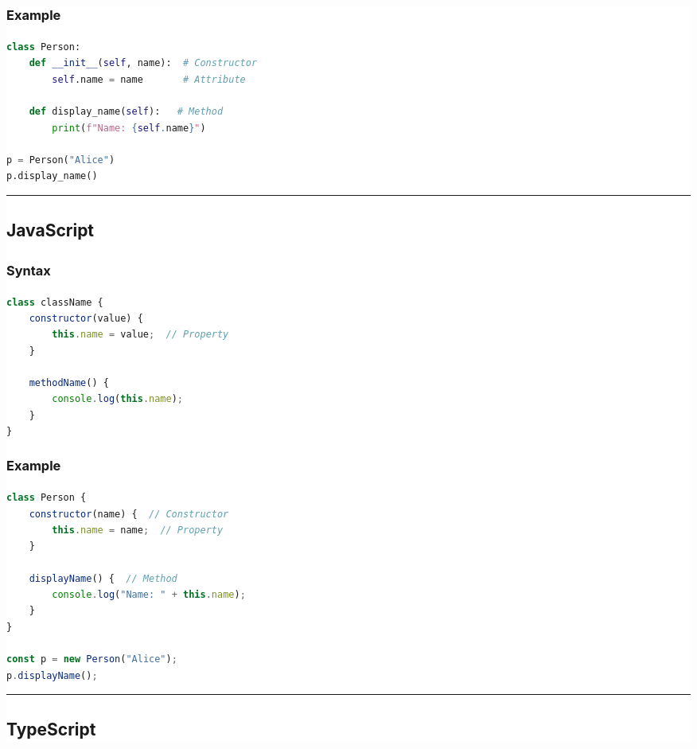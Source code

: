 ### Example

```python
class Person:
    def __init__(self, name):  # Constructor
        self.name = name       # Attribute

    def display_name(self):   # Method
        print(f"Name: {self.name}")

p = Person("Alice")
p.display_name()
```

---

## **JavaScript**

### Syntax

```javascript
class className {
    constructor(value) {
        this.name = value;  // Property
    }

    methodName() {
        console.log(this.name);
    }
}
```

### Example

```javascript
class Person {
    constructor(name) {  // Constructor
        this.name = name;  // Property
    }

    displayName() {  // Method
        console.log("Name: " + this.name);
    }
}

const p = new Person("Alice");
p.displayName();
```

---

## **TypeScript**
